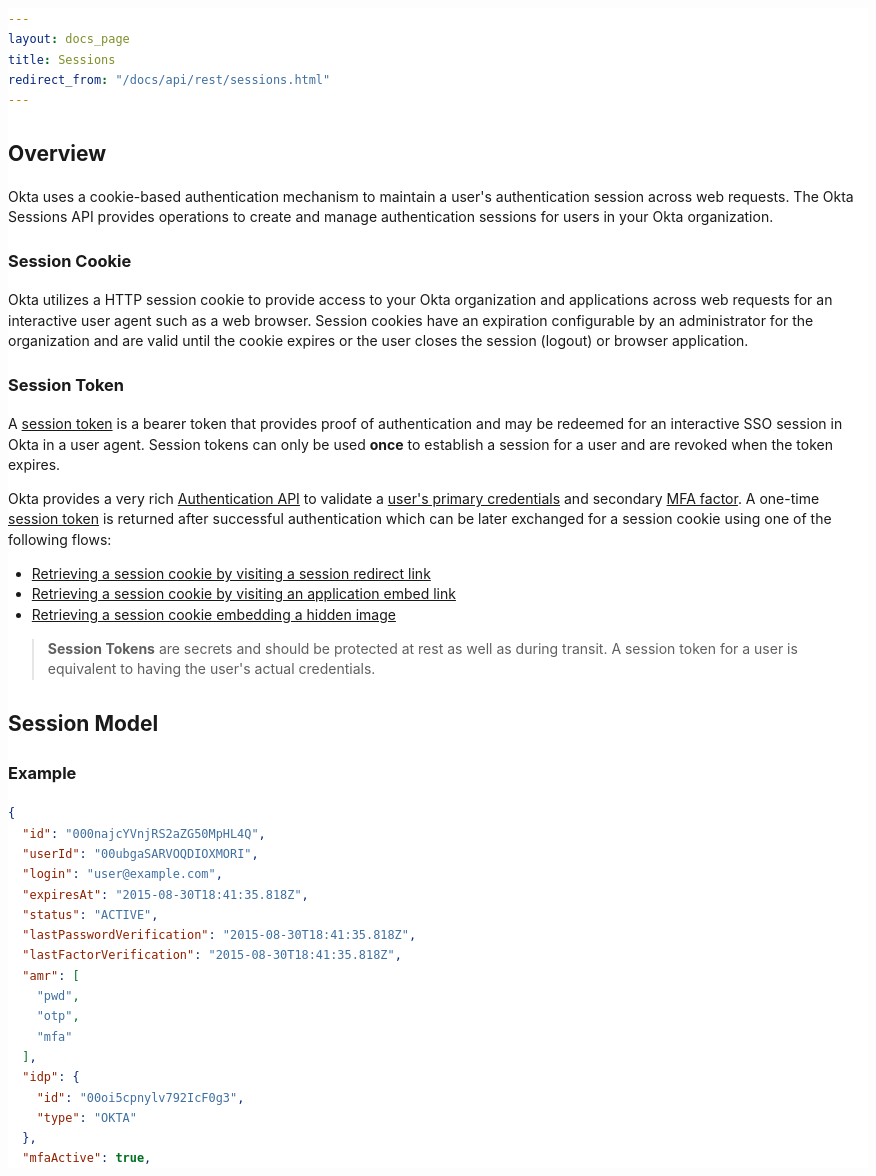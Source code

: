 ```yaml
---
layout: docs_page
title: Sessions
redirect_from: "/docs/api/rest/sessions.html"
---
```


## Overview

Okta uses a cookie-based authentication mechanism to maintain a user's authentication session across web requests.  The Okta Sessions API provides operations to create and manage authentication sessions for users in your Okta organization.

### Session Cookie

Okta utilizes a HTTP session cookie to provide access to your Okta organization and applications across web requests for an interactive user agent such as a web browser.  Session cookies have an expiration configurable by an administrator for the organization and are valid until the cookie expires or the user closes the session (logout) or browser application.

### Session Token

A [session token](./authn.html#session-token) is a bearer token that provides proof of authentication and may be redeemed for an interactive SSO session in Okta in a user agent.  Session tokens can only be used **once** to establish a session for a user and are revoked when the token expires.

Okta provides a very rich [Authentication API](./authn.html) to validate a [user's primary credentials](./authn.html#primary-authentication) and secondary [MFA factor](./authn.html#verify-factor). A one-time [session token](./authn.html#session-token) is returned after successful authentication which can be later exchanged for a session cookie using one of the following flows:

- [Retrieving a session cookie by visiting a session redirect link](/docs/examples/session_cookie.html#retrieving-a-session-cookie-by-visiting-a-session-redirect-link)
- [Retrieving a session cookie by visiting an application embed link](/docs/examples/session_cookie.html#retrieving-a-session-cookie-by-visiting-an-application-embed-link)
- [Retrieving a session cookie embedding a hidden image](/docs/examples/session_cookie.html#retrieving-a-session-cookie-with-a-hidden-image)

> **Session Tokens** are secrets and should be protected at rest as well as during transit. A session token for a user is equivalent to having the user's actual credentials.

## Session Model

### Example

~~~ json
{
  "id": "000najcYVnjRS2aZG50MpHL4Q",
  "userId": "00ubgaSARVOQDIOXMORI",
  "login": "user@example.com",
  "expiresAt": "2015-08-30T18:41:35.818Z",
  "status": "ACTIVE",
  "lastPasswordVerification": "2015-08-30T18:41:35.818Z",
  "lastFactorVerification": "2015-08-30T18:41:35.818Z",
  "amr": [
    "pwd",
    "otp",
    "mfa"
  ],
  "idp": {
    "id": "00oi5cpnylv792IcF0g3",
    "type": "OKTA"
  },
  "mfaActive": true,
~~~